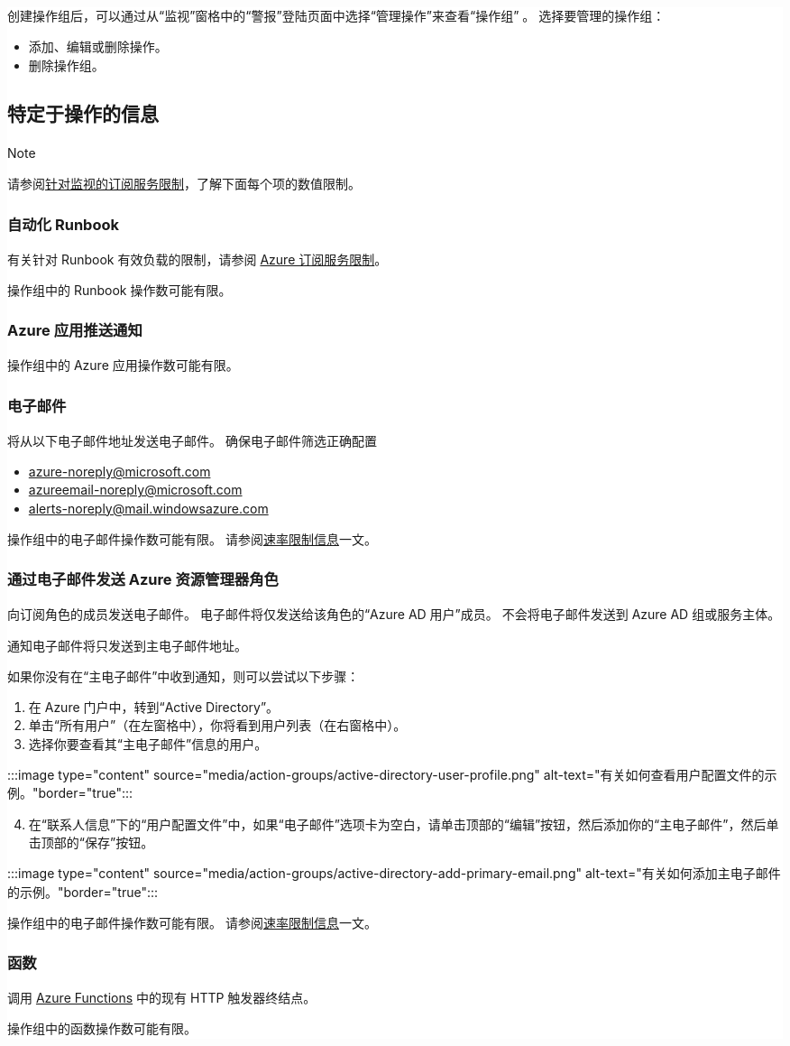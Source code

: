创建操作组后，可以通过从“监视”窗格中的“警报”登陆页面中选择“管理操作”来查看“操作组”   。 选择要管理的操作组：

* 添加、编辑或删除操作。
* 删除操作组。

## <a name="action-specific-information"></a>特定于操作的信息

> [!NOTE]
> 请参阅[针对监视的订阅服务限制](../../azure-resource-manager/management/azure-subscription-service-limits.md#azure-monitor-limits)，了解下面每个项的数值限制。  

### <a name="automation-runbook"></a>自动化 Runbook
有关针对 Runbook 有效负载的限制，请参阅 [Azure 订阅服务限制](../../azure-resource-manager/management/azure-subscription-service-limits.md)。

操作组中的 Runbook 操作数可能有限。 

### <a name="azure-app-push-notifications"></a>Azure 应用推送通知
操作组中的 Azure 应用操作数可能有限。

### <a name="email"></a>电子邮件
将从以下电子邮件地址发送电子邮件。 确保电子邮件筛选正确配置
- azure-noreply@microsoft.com
- azureemail-noreply@microsoft.com
- alerts-noreply@mail.windowsazure.com

操作组中的电子邮件操作数可能有限。 请参阅[速率限制信息](./alerts-rate-limiting.md)一文。

### <a name="email-azure-resource-manager-role"></a>通过电子邮件发送 Azure 资源管理器角色
向订阅角色的成员发送电子邮件。 电子邮件将仅发送给该角色的“Azure AD 用户”成员。 不会将电子邮件发送到 Azure AD 组或服务主体。

通知电子邮件将只发送到主电子邮件地址。

如果你没有在“主电子邮件”中收到通知，则可以尝试以下步骤：

1. 在 Azure 门户中，转到“Active Directory”。
2. 单击“所有用户”（在左窗格中），你将看到用户列表（在右窗格中）。
3. 选择你要查看其“主电子邮件”信息的用户。

  :::image type="content" source="media/action-groups/active-directory-user-profile.png" alt-text="有关如何查看用户配置文件的示例。"border="true":::

4. 在“联系人信息”下的“用户配置文件”中，如果“电子邮件”选项卡为空白，请单击顶部的“编辑”按钮，然后添加你的“主电子邮件”，然后单击顶部的“保存”按钮。

  :::image type="content" source="media/action-groups/active-directory-add-primary-email.png" alt-text="有关如何添加主电子邮件的示例。"border="true":::

操作组中的电子邮件操作数可能有限。 请参阅[速率限制信息](./alerts-rate-limiting.md)一文。

### <a name="function"></a>函数
调用 [Azure Functions](../../azure-functions/functions-get-started.md) 中的现有 HTTP 触发器终结点。

操作组中的函数操作数可能有限。
